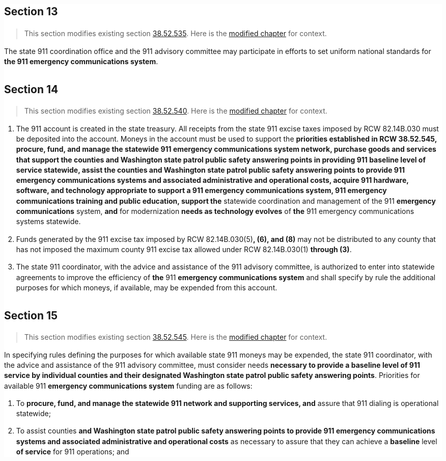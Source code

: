 
## Section 13
> This section modifies existing section [38.52.535](/rcw/38_militia_and_military_affairs/38.52_emergency_management.md). Here is the [modified chapter](rcw/38_militia_and_military_affairs/38.52_emergency_management.md) for context.

The state  911 coordination office and the  911 advisory committee may participate in efforts to set uniform national standards for **the 911 emergency communications system**.


## Section 14
> This section modifies existing section [38.52.540](/rcw/38_militia_and_military_affairs/38.52_emergency_management.md). Here is the [modified chapter](rcw/38_militia_and_military_affairs/38.52_emergency_management.md) for context.

1. The  911 account is created in the state treasury. All receipts from the state  911 excise taxes imposed by RCW 82.14B.030 must be deposited into the account. Moneys in the account must be used  to support the **priorities established in RCW 38.52.545, procure, fund, and manage the statewide 911 emergency communications system network, purchase goods and services that support the counties and Washington state patrol public safety answering points in providing 911 baseline level of service statewide, assist the counties and Washington state patrol public safety answering points to provide 911 emergency communications systems and associated administrative and operational costs, acquire 911 hardware, software, and technology appropriate to support a 911 emergency communications system, 911 emergency communications training and public education, support the** statewide coordination and management of the  911 **emergency communications** system, **and** for  modernization **needs as technology evolves** of **the** 911 emergency communications systems statewide.

2. Funds generated by the  911 excise tax imposed by RCW 82.14B.030(5)**, (6), and (8)** may not be distributed to any county that has not imposed the maximum county  911 excise tax allowed under RCW 82.14B.030(1) **through (3)**.

3. The state  911 coordinator, with the advice and assistance of the  911 advisory committee, is authorized to enter into statewide agreements to improve the efficiency of **the** 911 **emergency communications system** and shall specify by rule the additional purposes for which moneys, if available, may be expended from this account.


## Section 15
> This section modifies existing section [38.52.545](/rcw/38_militia_and_military_affairs/38.52_emergency_management.md). Here is the [modified chapter](rcw/38_militia_and_military_affairs/38.52_emergency_management.md) for context.

In specifying rules defining the purposes for which available state  911 moneys may be expended, the state  911 coordinator, with the advice and assistance of the  911 advisory committee, must consider  needs **necessary to provide a baseline level of 911 service by individual counties and their designated Washington state patrol public safety answering points**. Priorities for available  911 **emergency communications system** funding are as follows:

1. To **procure, fund, and manage the statewide 911 network and supporting services, and** assure that 911 dialing is operational statewide;

2. To assist counties **and Washington state patrol public safety answering points to provide 911 emergency communications systems and associated administrative and operational costs** as necessary to assure that they can achieve a **baseline** level **of service** for 911 operations; and
